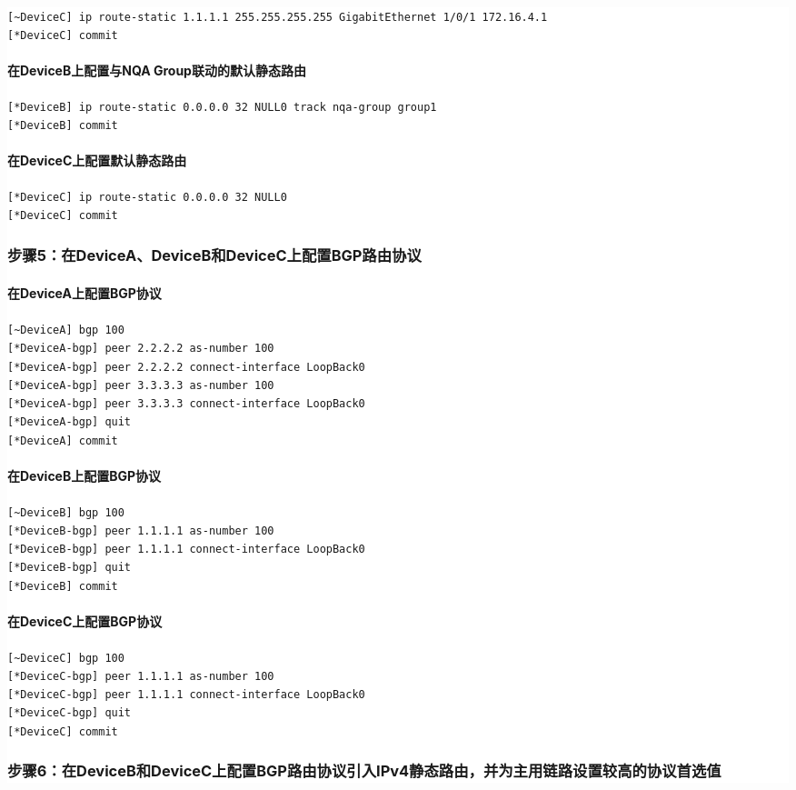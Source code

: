 ```bash
[~DeviceC] ip route-static 1.1.1.1 255.255.255.255 GigabitEthernet 1/0/1 172.16.4.1
[*DeviceC] commit
```

#### 在DeviceB上配置与NQA Group联动的默认静态路由

```bash
[*DeviceB] ip route-static 0.0.0.0 32 NULL0 track nqa-group group1
[*DeviceB] commit
```

#### 在DeviceC上配置默认静态路由

```bash
[*DeviceC] ip route-static 0.0.0.0 32 NULL0
[*DeviceC] commit
```

### 步骤5：在DeviceA、DeviceB和DeviceC上配置BGP路由协议

#### 在DeviceA上配置BGP协议

```bash
[~DeviceA] bgp 100
[*DeviceA-bgp] peer 2.2.2.2 as-number 100
[*DeviceA-bgp] peer 2.2.2.2 connect-interface LoopBack0
[*DeviceA-bgp] peer 3.3.3.3 as-number 100
[*DeviceA-bgp] peer 3.3.3.3 connect-interface LoopBack0
[*DeviceA-bgp] quit
[*DeviceA] commit
```

#### 在DeviceB上配置BGP协议

```bash
[~DeviceB] bgp 100
[*DeviceB-bgp] peer 1.1.1.1 as-number 100
[*DeviceB-bgp] peer 1.1.1.1 connect-interface LoopBack0
[*DeviceB-bgp] quit
[*DeviceB] commit
```

#### 在DeviceC上配置BGP协议

```bash
[~DeviceC] bgp 100
[*DeviceC-bgp] peer 1.1.1.1 as-number 100
[*DeviceC-bgp] peer 1.1.1.1 connect-interface LoopBack0
[*DeviceC-bgp] quit
[*DeviceC] commit
```

### 步骤6：在DeviceB和DeviceC上配置BGP路由协议引入IPv4静态路由，并为主用链路设置较高的协议首选值
